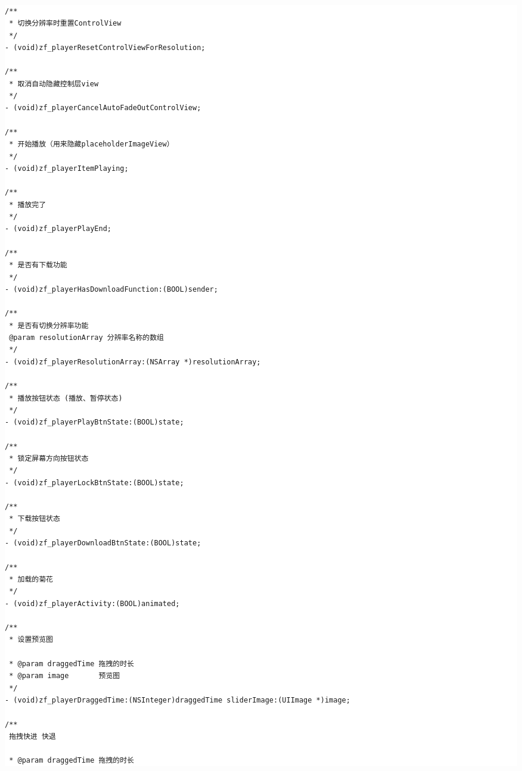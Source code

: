 ```
/** 
 * 切换分辨率时重置ControlView 
 */
- (void)zf_playerResetControlViewForResolution;

/** 
 * 取消自动隐藏控制层view 
 */
- (void)zf_playerCancelAutoFadeOutControlView;

/** 
 * 开始播放（用来隐藏placeholderImageView）
 */
- (void)zf_playerItemPlaying;

/** 
 * 播放完了 
 */
- (void)zf_playerPlayEnd;

/** 
 * 是否有下载功能 
 */
- (void)zf_playerHasDownloadFunction:(BOOL)sender;

/**
 * 是否有切换分辨率功能
 @param resolutionArray 分辨率名称的数组
 */
- (void)zf_playerResolutionArray:(NSArray *)resolutionArray;

/** 
 * 播放按钮状态 (播放、暂停状态)
 */
- (void)zf_playerPlayBtnState:(BOOL)state;

/** 
 * 锁定屏幕方向按钮状态 
 */
- (void)zf_playerLockBtnState:(BOOL)state;

/**
 * 下载按钮状态
 */
- (void)zf_playerDownloadBtnState:(BOOL)state;

/** 
 * 加载的菊花
 */
- (void)zf_playerActivity:(BOOL)animated;

/**
 * 设置预览图

 * @param draggedTime 拖拽的时长
 * @param image       预览图
 */
- (void)zf_playerDraggedTime:(NSInteger)draggedTime sliderImage:(UIImage *)image;

/**
 拖拽快进 快退

 * @param draggedTime 拖拽的时长
```
